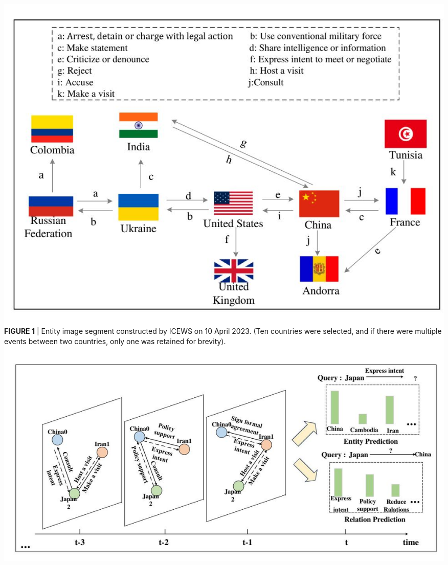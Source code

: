 ![](_page_1_Figure_0.jpeg)

**FIGURE 1** | Entity image segment constructed by ICEWS on 10 April 2023. (Ten countries were selected, and if there were multiple events between two countries, only one was retained for brevity).

<span id="page-1-0"></span>![](_page_1_Figure_2.jpeg)
